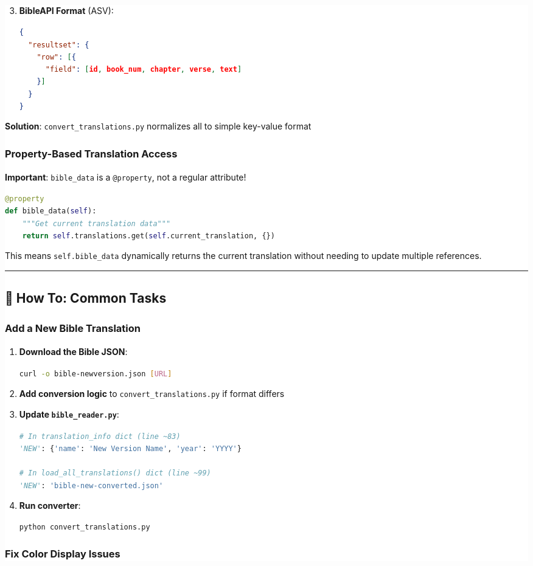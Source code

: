 3. **BibleAPI Format** (ASV):
   ```json
   {
     "resultset": {
       "row": [{
         "field": [id, book_num, chapter, verse, text]
       }]
     }
   }
   ```

**Solution**: `convert_translations.py` normalizes all to simple key-value format

### Property-Based Translation Access

**Important**: `bible_data` is a `@property`, not a regular attribute!

```python
@property
def bible_data(self):
    """Get current translation data"""
    return self.translations.get(self.current_translation, {})
```

This means `self.bible_data` dynamically returns the current translation without needing to update multiple references.

---

## 📝 How To: Common Tasks

### Add a New Bible Translation

1. **Download the Bible JSON**:
   ```bash
   curl -o bible-newversion.json [URL]
   ```

2. **Add conversion logic** to `convert_translations.py` if format differs

3. **Update `bible_reader.py`**:
   ```python
   # In translation_info dict (line ~83)
   'NEW': {'name': 'New Version Name', 'year': 'YYYY'}

   # In load_all_translations() dict (line ~99)
   'NEW': 'bible-new-converted.json'
   ```

4. **Run converter**:
   ```bash
   python convert_translations.py
   ```

### Fix Color Display Issues
